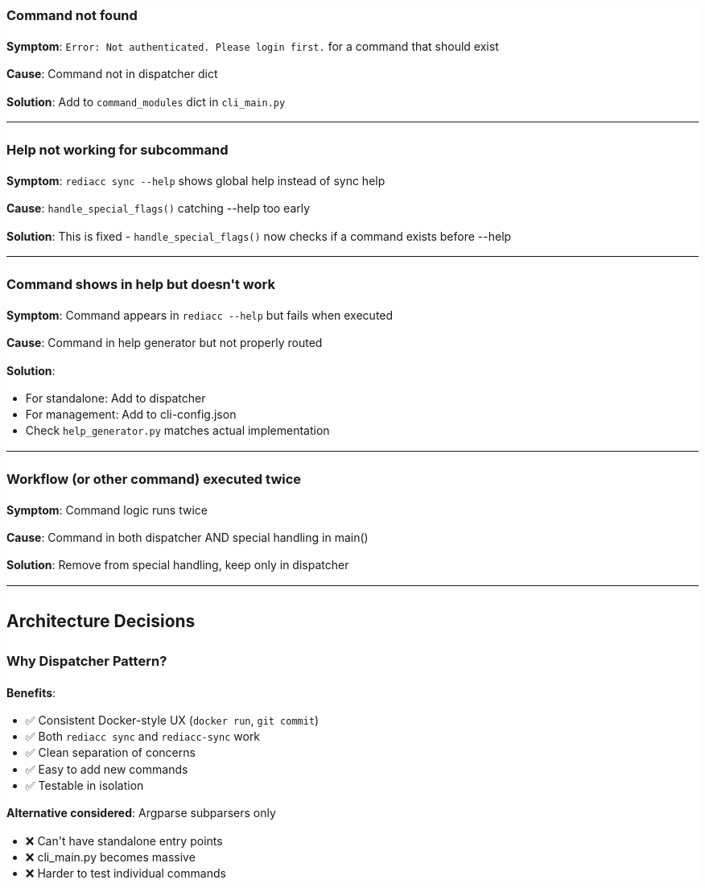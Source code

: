 ### Command not found

**Symptom**: `Error: Not authenticated. Please login first.` for a command that should exist

**Cause**: Command not in dispatcher dict

**Solution**: Add to `command_modules` dict in `cli_main.py`

---

### Help not working for subcommand

**Symptom**: `rediacc sync --help` shows global help instead of sync help

**Cause**: `handle_special_flags()` catching --help too early

**Solution**: This is fixed - `handle_special_flags()` now checks if a command exists before --help

---

### Command shows in help but doesn't work

**Symptom**: Command appears in `rediacc --help` but fails when executed

**Cause**: Command in help generator but not properly routed

**Solution**:
- For standalone: Add to dispatcher
- For management: Add to cli-config.json
- Check `help_generator.py` matches actual implementation

---

### Workflow (or other command) executed twice

**Symptom**: Command logic runs twice

**Cause**: Command in both dispatcher AND special handling in main()

**Solution**: Remove from special handling, keep only in dispatcher

---

## Architecture Decisions

### Why Dispatcher Pattern?

**Benefits**:
- ✅ Consistent Docker-style UX (`docker run`, `git commit`)
- ✅ Both `rediacc sync` and `rediacc-sync` work
- ✅ Clean separation of concerns
- ✅ Easy to add new commands
- ✅ Testable in isolation

**Alternative considered**: Argparse subparsers only
- ❌ Can't have standalone entry points
- ❌ cli_main.py becomes massive
- ❌ Harder to test individual commands
